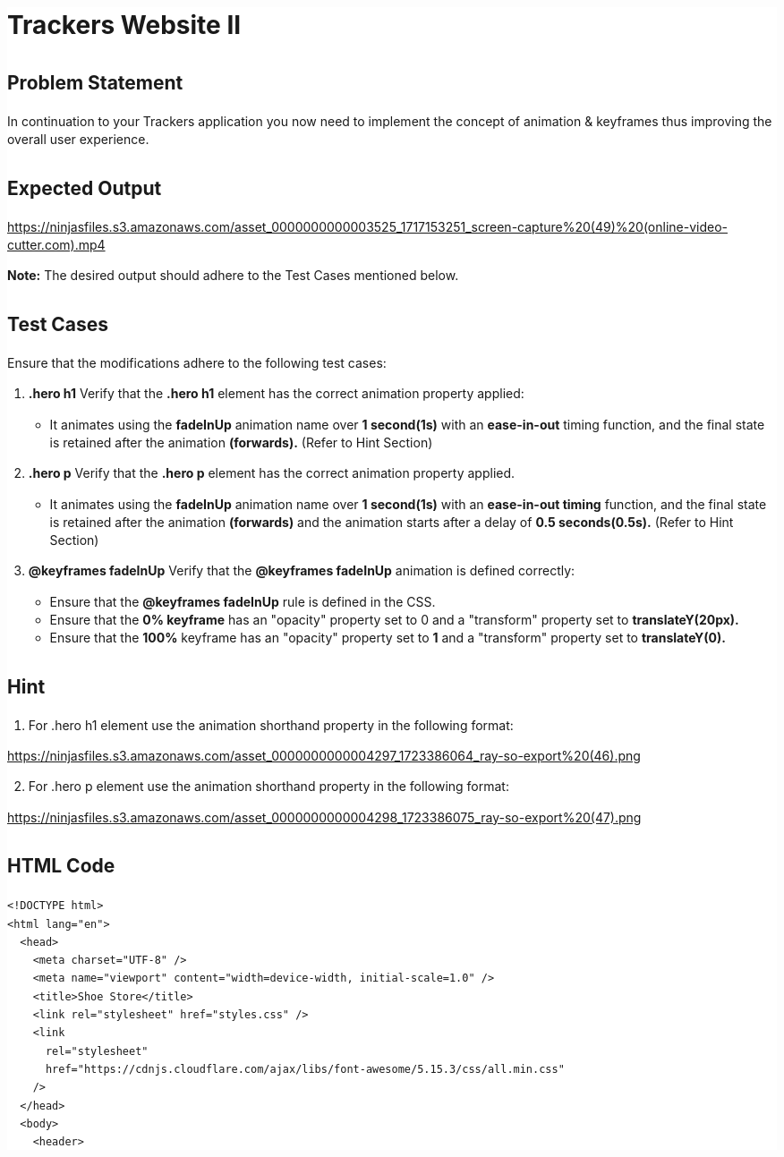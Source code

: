 # Trackers Website II

## Problem Statement
In continuation to your Trackers application you now need to implement the concept of animation & keyframes thus improving the overall user experience.

## Expected Output
https://ninjasfiles.s3.amazonaws.com/asset_0000000000003525_1717153251_screen-capture%20(49)%20(online-video-cutter.com).mp4

**Note:**
The desired output should adhere to the Test Cases mentioned below.

## Test Cases
Ensure that the modifications adhere to the following test cases:

1. **.hero h1**
    Verify that the **.hero h1** element has the correct animation property applied:
    - It animates using the **fadeInUp** animation name over **1 second(1s)** with an **ease-in-out** timing function, and the final state is retained after the animation **(forwards).**
(Refer to Hint Section)

2. **.hero p**
    Verify that the **.hero p** element has the correct animation property applied.
    - It animates using the **fadeInUp** animation name over **1 second(1s)** with an **ease-in-out timing** function, and the final state is retained after the animation **(forwards)** and the animation starts after a delay of **0.5 seconds(0.5s).**
(Refer to Hint Section)

3. **@keyframes fadeInUp**
   Verify that the **@keyframes fadeInUp** animation is defined correctly:
    - Ensure that the **@keyframes fadeInUp** rule is defined in the CSS.
    - Ensure that the **0% keyframe** has an "opacity" property set to 0 and a "transform" property set to **translateY(20px).**
    - Ensure that the **100%** keyframe has an "opacity" property set to **1** and a "transform" property set to **translateY(0).**

## Hint
1. For .hero h1 element use the animation shorthand property in the following format:

https://ninjasfiles.s3.amazonaws.com/asset_0000000000004297_1723386064_ray-so-export%20(46).png

2. For .hero p element use the animation shorthand property in the following format:

https://ninjasfiles.s3.amazonaws.com/asset_0000000000004298_1723386075_ray-so-export%20(47).png

## HTML Code
```
<!DOCTYPE html>
<html lang="en">
  <head>
    <meta charset="UTF-8" />
    <meta name="viewport" content="width=device-width, initial-scale=1.0" />
    <title>Shoe Store</title>
    <link rel="stylesheet" href="styles.css" />
    <link
      rel="stylesheet"
      href="https://cdnjs.cloudflare.com/ajax/libs/font-awesome/5.15.3/css/all.min.css"
    />
  </head>
  <body>
    <header>
```